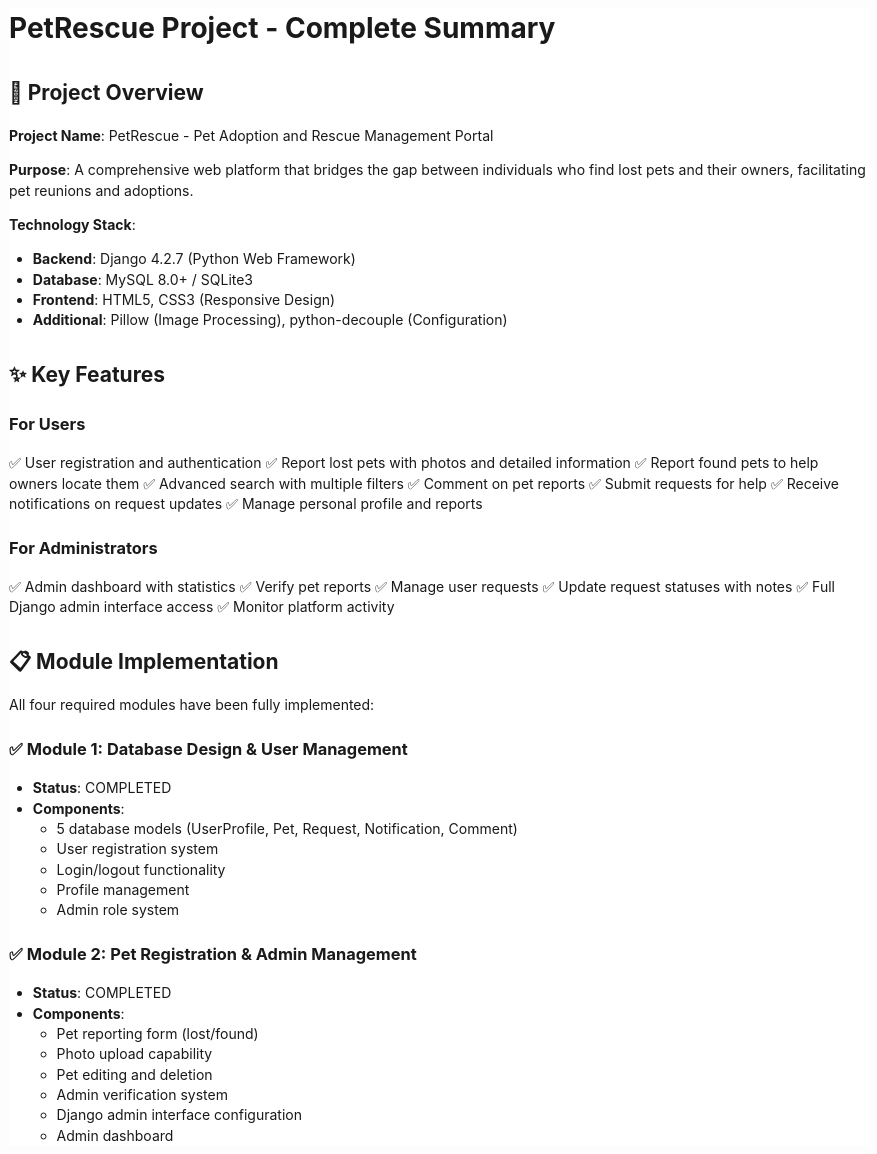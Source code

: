 # PetRescue Project - Complete Summary

## 🎯 Project Overview

**Project Name**: PetRescue - Pet Adoption and Rescue Management Portal

**Purpose**: A comprehensive web platform that bridges the gap between individuals who find lost pets and their owners, facilitating pet reunions and adoptions.

**Technology Stack**:
- **Backend**: Django 4.2.7 (Python Web Framework)
- **Database**: MySQL 8.0+ / SQLite3
- **Frontend**: HTML5, CSS3 (Responsive Design)
- **Additional**: Pillow (Image Processing), python-decouple (Configuration)

## ✨ Key Features

### For Users
✅ User registration and authentication
✅ Report lost pets with photos and detailed information
✅ Report found pets to help owners locate them
✅ Advanced search with multiple filters
✅ Comment on pet reports
✅ Submit requests for help
✅ Receive notifications on request updates
✅ Manage personal profile and reports

### For Administrators
✅ Admin dashboard with statistics
✅ Verify pet reports
✅ Manage user requests
✅ Update request statuses with notes
✅ Full Django admin interface access
✅ Monitor platform activity

## 📋 Module Implementation

All four required modules have been fully implemented:

### ✅ Module 1: Database Design & User Management
- **Status**: COMPLETED
- **Components**:
  - 5 database models (UserProfile, Pet, Request, Notification, Comment)
  - User registration system
  - Login/logout functionality
  - Profile management
  - Admin role system

### ✅ Module 2: Pet Registration & Admin Management
- **Status**: COMPLETED
- **Components**:
  - Pet reporting form (lost/found)
  - Photo upload capability
  - Pet editing and deletion
  - Admin verification system
  - Django admin interface configuration
  - Admin dashboard
